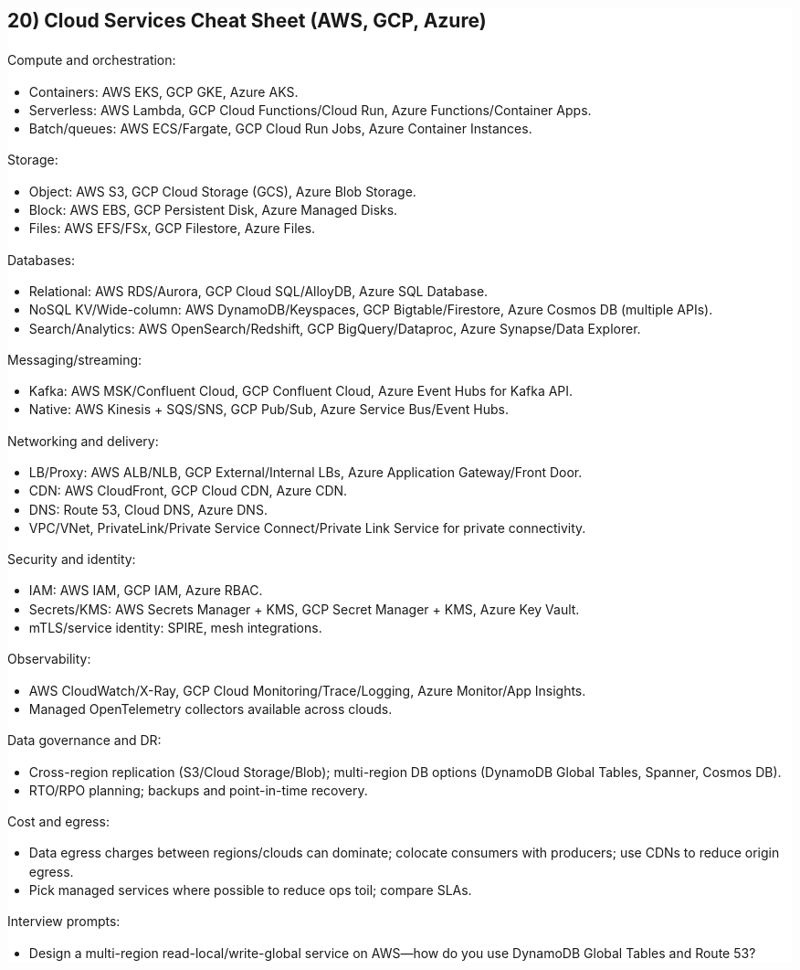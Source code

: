 
## 20) Cloud Services Cheat Sheet (AWS, GCP, Azure)

Compute and orchestration:
- Containers: AWS EKS, GCP GKE, Azure AKS.
- Serverless: AWS Lambda, GCP Cloud Functions/Cloud Run, Azure Functions/Container Apps.
- Batch/queues: AWS ECS/Fargate, GCP Cloud Run Jobs, Azure Container Instances.

Storage:
- Object: AWS S3, GCP Cloud Storage (GCS), Azure Blob Storage.
- Block: AWS EBS, GCP Persistent Disk, Azure Managed Disks.
- Files: AWS EFS/FSx, GCP Filestore, Azure Files.

Databases:
- Relational: AWS RDS/Aurora, GCP Cloud SQL/AlloyDB, Azure SQL Database.
- NoSQL KV/Wide-column: AWS DynamoDB/Keyspaces, GCP Bigtable/Firestore, Azure Cosmos DB (multiple APIs).
- Search/Analytics: AWS OpenSearch/Redshift, GCP BigQuery/Dataproc, Azure Synapse/Data Explorer.

Messaging/streaming:
- Kafka: AWS MSK/Confluent Cloud, GCP Confluent Cloud, Azure Event Hubs for Kafka API.
- Native: AWS Kinesis + SQS/SNS, GCP Pub/Sub, Azure Service Bus/Event Hubs.

Networking and delivery:
- LB/Proxy: AWS ALB/NLB, GCP External/Internal LBs, Azure Application Gateway/Front Door.
- CDN: AWS CloudFront, GCP Cloud CDN, Azure CDN.
- DNS: Route 53, Cloud DNS, Azure DNS.
- VPC/VNet, PrivateLink/Private Service Connect/Private Link Service for private connectivity.

Security and identity:
- IAM: AWS IAM, GCP IAM, Azure RBAC.
- Secrets/KMS: AWS Secrets Manager + KMS, GCP Secret Manager + KMS, Azure Key Vault.
- mTLS/service identity: SPIRE, mesh integrations.

Observability:
- AWS CloudWatch/X-Ray, GCP Cloud Monitoring/Trace/Logging, Azure Monitor/App Insights.
- Managed OpenTelemetry collectors available across clouds.

Data governance and DR:
- Cross-region replication (S3/Cloud Storage/Blob); multi-region DB options (DynamoDB Global Tables, Spanner, Cosmos DB).
- RTO/RPO planning; backups and point-in-time recovery.

Cost and egress:
- Data egress charges between regions/clouds can dominate; colocate consumers with producers; use CDNs to reduce origin egress.
- Pick managed services where possible to reduce ops toil; compare SLAs.

Interview prompts:
- Design a multi-region read-local/write-global service on AWS—how do you use DynamoDB Global Tables and Route 53?
